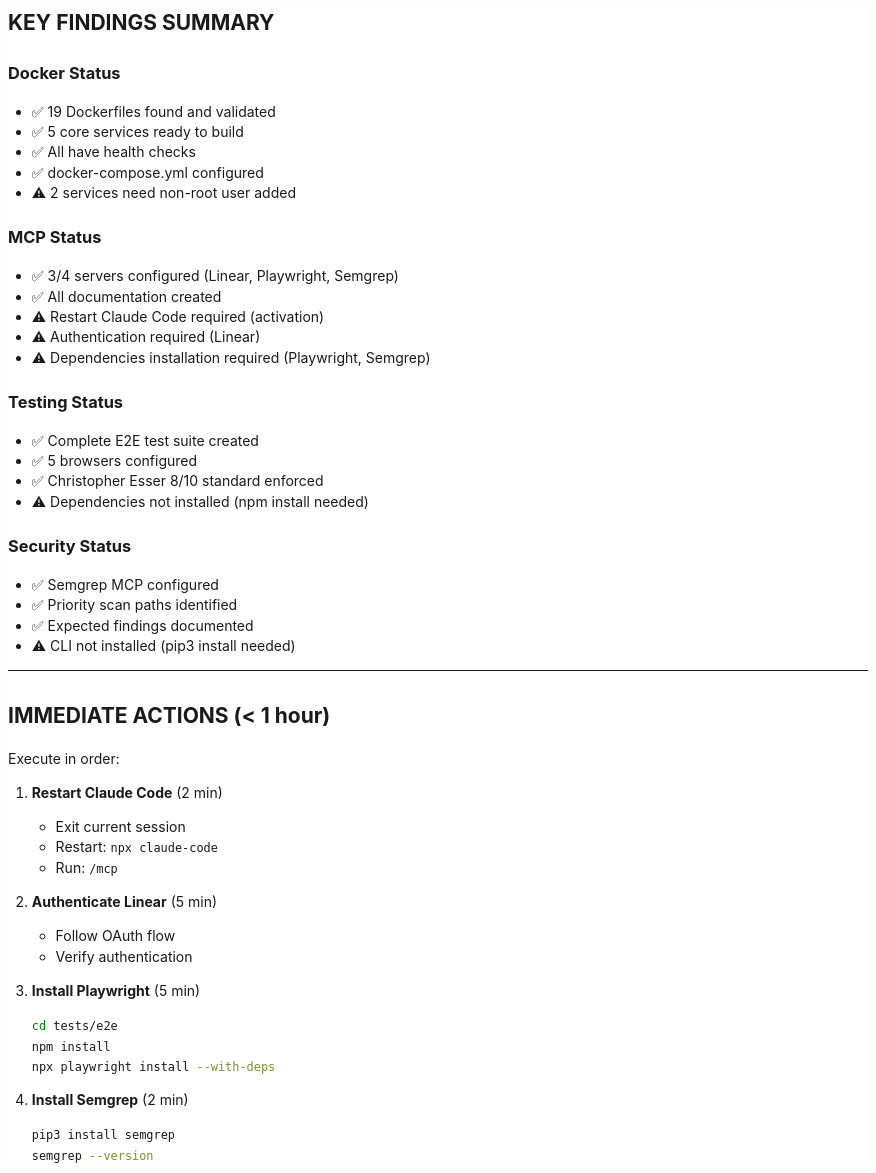 
## KEY FINDINGS SUMMARY

### Docker Status
- ✅ 19 Dockerfiles found and validated
- ✅ 5 core services ready to build
- ✅ All have health checks
- ✅ docker-compose.yml configured
- ⚠️ 2 services need non-root user added

### MCP Status
- ✅ 3/4 servers configured (Linear, Playwright, Semgrep)
- ✅ All documentation created
- ⚠️ Restart Claude Code required (activation)
- ⚠️ Authentication required (Linear)
- ⚠️ Dependencies installation required (Playwright, Semgrep)

### Testing Status
- ✅ Complete E2E test suite created
- ✅ 5 browsers configured
- ✅ Christopher Esser 8/10 standard enforced
- ⚠️ Dependencies not installed (npm install needed)

### Security Status
- ✅ Semgrep MCP configured
- ✅ Priority scan paths identified
- ✅ Expected findings documented
- ⚠️ CLI not installed (pip3 install needed)

---

## IMMEDIATE ACTIONS (< 1 hour)

Execute in order:

1. **Restart Claude Code** (2 min)
   - Exit current session
   - Restart: `npx claude-code`
   - Run: `/mcp`

2. **Authenticate Linear** (5 min)
   - Follow OAuth flow
   - Verify authentication

3. **Install Playwright** (5 min)
   ```bash
   cd tests/e2e
   npm install
   npx playwright install --with-deps
   ```

4. **Install Semgrep** (2 min)
   ```bash
   pip3 install semgrep
   semgrep --version
   ```
